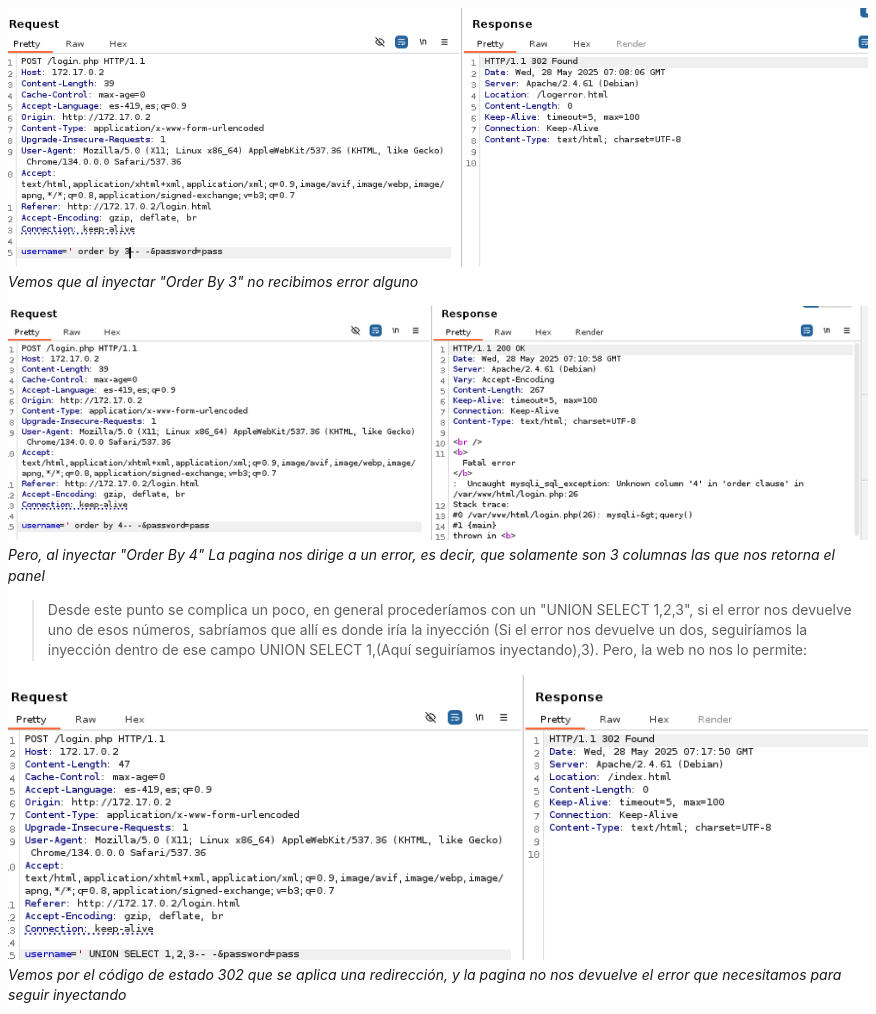 ![\1](/Attachments/Pasted%20image%2020250528020943.png)
_Vemos que al inyectar "Order By 3" no recibimos error alguno_

![\1](/Attachments/Pasted%20image%2020250528021112.png)
_Pero, al inyectar "Order By 4" La pagina nos dirige a un error, es decir, que solamente son 3 columnas las que nos retorna el panel_

>Desde este punto se complica un poco, en general procederíamos con un "UNION SELECT 1,2,3", si el error nos devuelve uno de esos números, sabríamos que allí es donde iría la inyección (Si el error nos devuelve un dos, seguiríamos la inyección dentro de ese campo UNION SELECT 1,(Aquí seguiríamos inyectando),3).
>Pero, la web no nos lo permite:

![\1](/Attachments/Pasted%20image%2020250528021827.png)
_Vemos por el código de estado 302 que se aplica una redirección, y la pagina no nos devuelve el error que necesitamos para seguir inyectando_
